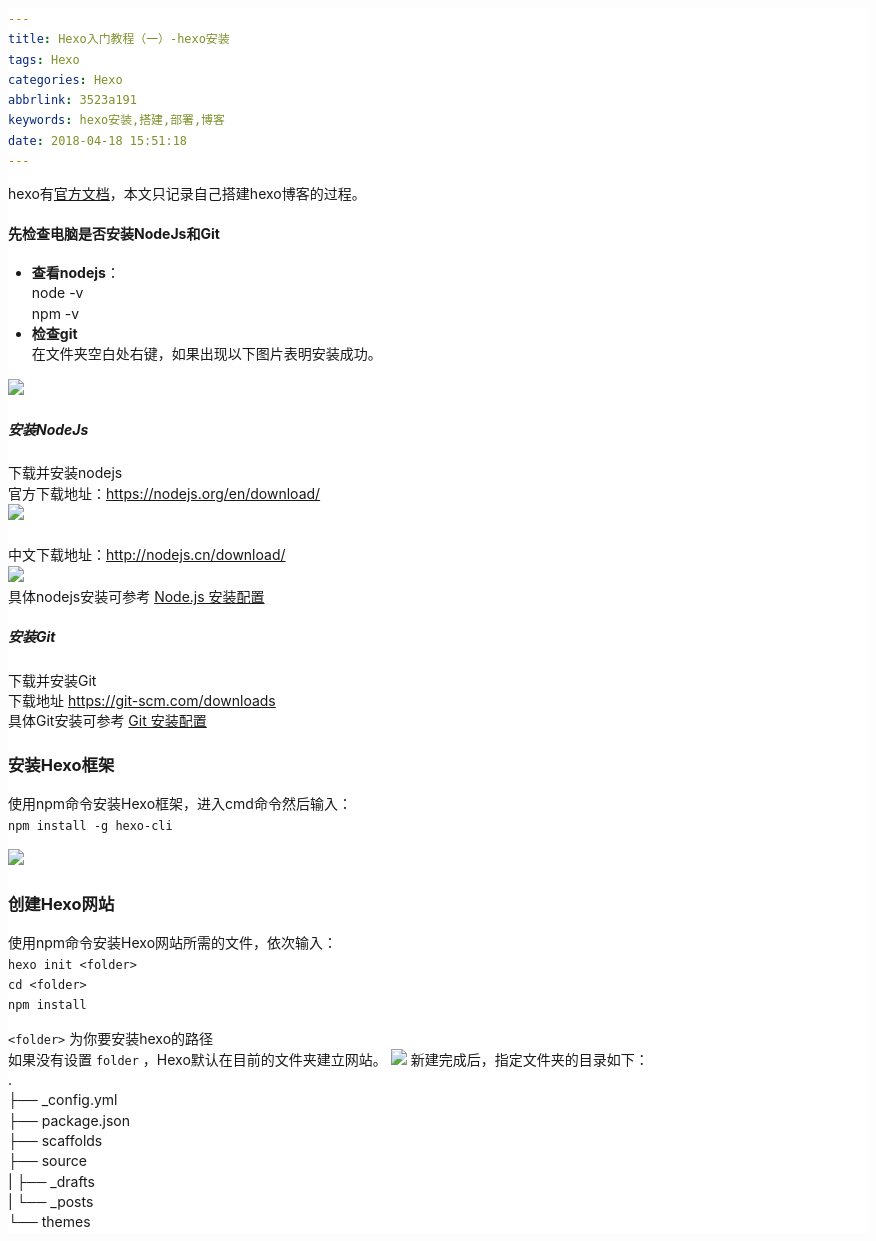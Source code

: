 ```yaml
---
title: Hexo入门教程（一）-hexo安装
tags: Hexo
categories: Hexo
abbrlink: 3523a191
keywords: hexo安装,搭建,部署,博客
date: 2018-04-18 15:51:18
---
```

hexo有[官方文档](https://hexo.io/zh-cn/docs/index.html)，本文只记录自己搭建hexo博客的过程。


#### 先检查电脑是否安装NodeJs和Git
- **查看nodejs**：  
node -v  
npm -v
- **检查git**  
在文件夹空白处右键，如果出现以下图片表明安装成功。  
<img src="https://github.com/xjt927/filerepository/blob/master/20180207163420.jpg?raw=true" width="300">
 
 
 
##### 安装NodeJs
下载并安装nodejs  
官方下载地址：https://nodejs.org/en/download/  
<img src="https://github.com/xjt927/filerepository/blob/master/1517994916(1).jpg?raw=true" width="700"  />   
<br/>
中文下载地址：http://nodejs.cn/download/  
<img src="https://github.com/xjt927/filerepository/blob/master/1517994824(1).jpg?raw=true" width="700"  />  
具体nodejs安装可参考 [Node.js 安装配置](http://www.runoob.com/nodejs/nodejs-install-setup.html) 

##### 安装Git
下载并安装Git  
下载地址 https://git-scm.com/downloads  
具体Git安装可参考 [Git 安装配置](http://www.runoob.com/git/git-install-setup.html) 

### 安装Hexo框架  
使用npm命令安装Hexo框架，进入cmd命令然后输入：  
`npm install -g hexo-cli`

<img src="https://github.com/xjt927/filerepository/blob/master/1523175254(1).jpg?raw=true" width="600"  />

### 创建Hexo网站
使用npm命令安装Hexo网站所需的文件，依次输入：  
`hexo init <folder>`  
`cd <folder>`  
`npm install` 

`<folder>` 为你要安装hexo的路径  
如果没有设置 `folder` ，Hexo默认在目前的文件夹建立网站。
<img src="https://github.com/xjt927/filerepository/blob/master/1523177024(1).jpg?raw=true" width="600"  />
新建完成后，指定文件夹的目录如下：  
.  
├── _config.yml  
├── package.json  
├── scaffolds  
├── source  
|   ├── _drafts  
|   └── _posts  
└── themes  